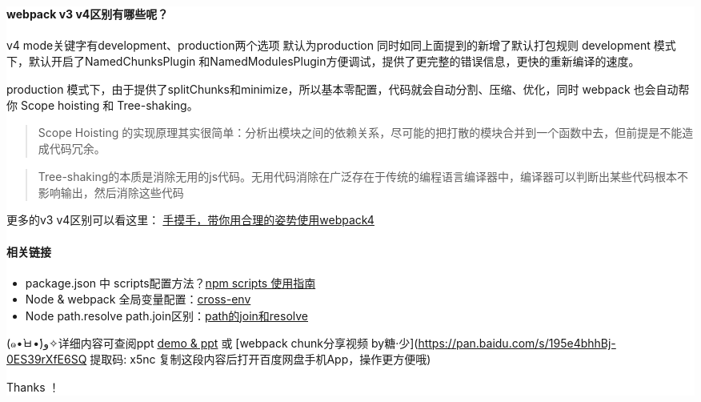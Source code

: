 #### webpack v3 v4区别有哪些呢？
v4 mode关键字有development、production两个选项  默认为production 同时如同上面提到的新增了默认打包规则 
development 模式下，默认开启了NamedChunksPlugin 和NamedModulesPlugin方便调试，提供了更完整的错误信息，更快的重新编译的速度。

production 模式下，由于提供了splitChunks和minimize，所以基本零配置，代码就会自动分割、压缩、优化，同时 webpack 也会自动帮你 Scope hoisting 和 Tree-shaking。

>Scope Hoisting 的实现原理其实很简单：分析出模块之间的依赖关系，尽可能的把打散的模块合并到一个函数中去，但前提是不能造成代码冗余。

>Tree-shaking的本质是消除无用的js代码。无用代码消除在广泛存在于传统的编程语言编译器中，编译器可以判断出某些代码根本不影响输出，然后消除这些代码

更多的v3 v4区别可以看这里： [手摸手，带你用合理的姿势使用webpack4](https://juejin.im/post/5b56909a518825195f499806
)

#### 相关链接
* package.json 中 scripts配置方法？[npm scripts 使用指南](http://www.ruanyifeng.com/blog/2016/10/npm_scripts.html)
* Node & webpack 全局变量配置：[cross-env](https://www.npmjs.com/package/cross-env) 
* Node path.resolve path.join区别：[path的join和resolve](https://www.jianshu.com/p/78fadd20ee61
)


 (๑•̀ㅂ•́)و✧详细内容可查阅ppt [demo & ppt](https://github.com/meicai-fe/fe-training/tree/master/webpack-chunk) 或 [webpack chunk分享视频 by糖·少](https://pan.baidu.com/s/195e4bhhBj-0ES39rXfE6SQ 提取码: x5nc 复制这段内容后打开百度网盘手机App，操作更方便哦)

Thanks ！
